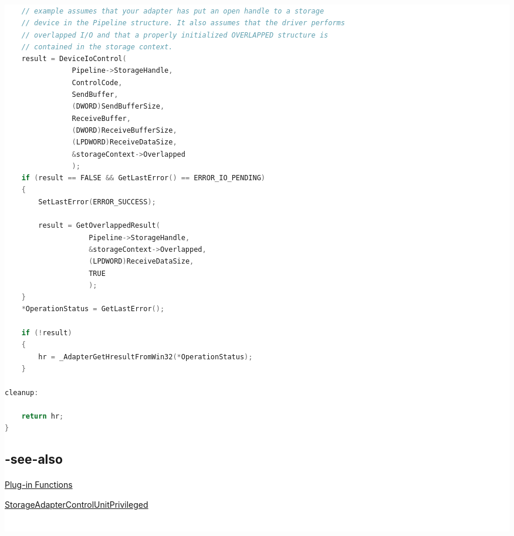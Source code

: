 ```cpp
    // example assumes that your adapter has put an open handle to a storage 
    // device in the Pipeline structure. It also assumes that the driver performs
    // overlapped I/O and that a properly initialized OVERLAPPED structure is
    // contained in the storage context.
    result = DeviceIoControl(
                Pipeline->StorageHandle,
                ControlCode,
                SendBuffer,
                (DWORD)SendBufferSize,
                ReceiveBuffer,
                (DWORD)ReceiveBufferSize,
                (LPDWORD)ReceiveDataSize,
                &storageContext->Overlapped
                );
    if (result == FALSE && GetLastError() == ERROR_IO_PENDING)
    {
        SetLastError(ERROR_SUCCESS);

        result = GetOverlappedResult(
                    Pipeline->StorageHandle,
                    &storageContext->Overlapped,
                    (LPDWORD)ReceiveDataSize,
                    TRUE
                    );
    }
    *OperationStatus = GetLastError();

    if (!result)
    {
        hr = _AdapterGetHresultFromWin32(*OperationStatus);
    }

cleanup:

    return hr;
}

```





## -see-also




<a href="https://msdn.microsoft.com/5f04d912-f9bc-41d4-aa9e-b843e4b5a994">Plug-in Functions</a>



<a href="https://msdn.microsoft.com/42e33817-df5f-4598-bc6a-94e49ce5fca4">StorageAdapterControlUnitPrivileged</a>
 

 

